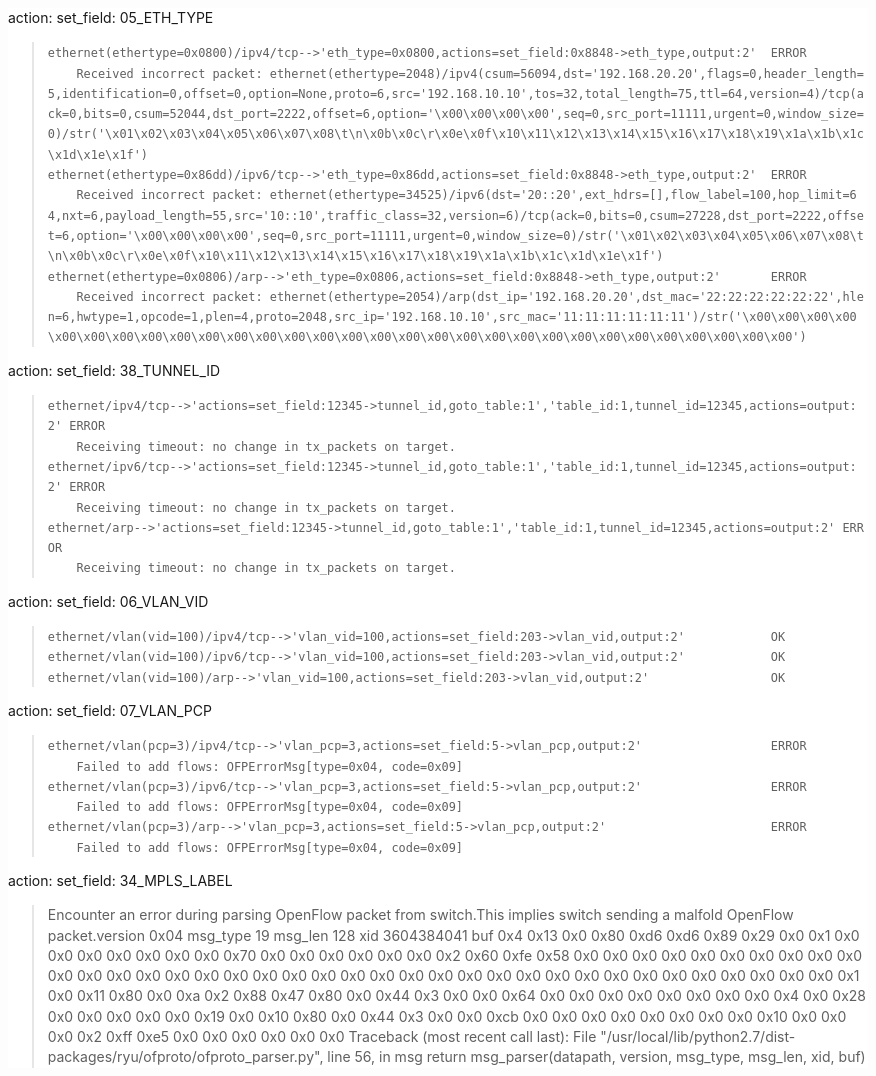 <a name="ba60e9bfb8e4d339de7040f0f5e3d0c2">action: set_field: 05_ETH_TYPE</a>
>     ethernet(ethertype=0x0800)/ipv4/tcp-->'eth_type=0x0800,actions=set_field:0x8848->eth_type,output:2'  ERROR
>         Received incorrect packet: ethernet(ethertype=2048)/ipv4(csum=56094,dst='192.168.20.20',flags=0,header_length=5,identification=0,offset=0,option=None,proto=6,src='192.168.10.10',tos=32,total_length=75,ttl=64,version=4)/tcp(ack=0,bits=0,csum=52044,dst_port=2222,offset=6,option='\x00\x00\x00\x00',seq=0,src_port=11111,urgent=0,window_size=0)/str('\x01\x02\x03\x04\x05\x06\x07\x08\t\n\x0b\x0c\r\x0e\x0f\x10\x11\x12\x13\x14\x15\x16\x17\x18\x19\x1a\x1b\x1c\x1d\x1e\x1f')
>     ethernet(ethertype=0x86dd)/ipv6/tcp-->'eth_type=0x86dd,actions=set_field:0x8848->eth_type,output:2'  ERROR
>         Received incorrect packet: ethernet(ethertype=34525)/ipv6(dst='20::20',ext_hdrs=[],flow_label=100,hop_limit=64,nxt=6,payload_length=55,src='10::10',traffic_class=32,version=6)/tcp(ack=0,bits=0,csum=27228,dst_port=2222,offset=6,option='\x00\x00\x00\x00',seq=0,src_port=11111,urgent=0,window_size=0)/str('\x01\x02\x03\x04\x05\x06\x07\x08\t\n\x0b\x0c\r\x0e\x0f\x10\x11\x12\x13\x14\x15\x16\x17\x18\x19\x1a\x1b\x1c\x1d\x1e\x1f')
>     ethernet(ethertype=0x0806)/arp-->'eth_type=0x0806,actions=set_field:0x8848->eth_type,output:2'       ERROR
>         Received incorrect packet: ethernet(ethertype=2054)/arp(dst_ip='192.168.20.20',dst_mac='22:22:22:22:22:22',hlen=6,hwtype=1,opcode=1,plen=4,proto=2048,src_ip='192.168.10.10',src_mac='11:11:11:11:11:11')/str('\x00\x00\x00\x00\x00\x00\x00\x00\x00\x00\x00\x00\x00\x00\x00\x00\x00\x00\x00\x00\x00\x00\x00\x00\x00\x00\x00\x00\x00\x00')

<a name="21b7587a754c08356f3f60d3b4bb8a99">action: set_field: 38_TUNNEL_ID</a>
>     ethernet/ipv4/tcp-->'actions=set_field:12345->tunnel_id,goto_table:1','table_id:1,tunnel_id=12345,actions=output:2' ERROR
>         Receiving timeout: no change in tx_packets on target.
>     ethernet/ipv6/tcp-->'actions=set_field:12345->tunnel_id,goto_table:1','table_id:1,tunnel_id=12345,actions=output:2' ERROR
>         Receiving timeout: no change in tx_packets on target.
>     ethernet/arp-->'actions=set_field:12345->tunnel_id,goto_table:1','table_id:1,tunnel_id=12345,actions=output:2' ERROR
>         Receiving timeout: no change in tx_packets on target.

<a name="cbb7ad4ba4f1c1f3dabc03ae2f07c663">action: set_field: 06_VLAN_VID</a>
>     ethernet/vlan(vid=100)/ipv4/tcp-->'vlan_vid=100,actions=set_field:203->vlan_vid,output:2'            OK
>     ethernet/vlan(vid=100)/ipv6/tcp-->'vlan_vid=100,actions=set_field:203->vlan_vid,output:2'            OK
>     ethernet/vlan(vid=100)/arp-->'vlan_vid=100,actions=set_field:203->vlan_vid,output:2'                 OK

<a name="4aac2024fdbed94a15211163ccb7b2d0">action: set_field: 07_VLAN_PCP</a>
>     ethernet/vlan(pcp=3)/ipv4/tcp-->'vlan_pcp=3,actions=set_field:5->vlan_pcp,output:2'                  ERROR
>         Failed to add flows: OFPErrorMsg[type=0x04, code=0x09]
>     ethernet/vlan(pcp=3)/ipv6/tcp-->'vlan_pcp=3,actions=set_field:5->vlan_pcp,output:2'                  ERROR
>         Failed to add flows: OFPErrorMsg[type=0x04, code=0x09]
>     ethernet/vlan(pcp=3)/arp-->'vlan_pcp=3,actions=set_field:5->vlan_pcp,output:2'                       ERROR
>         Failed to add flows: OFPErrorMsg[type=0x04, code=0x09]

<a name="206060d03aae06223b957a9540c9bfe4">action: set_field: 34_MPLS_LABEL</a>
> Encounter an error during parsing OpenFlow packet from switch.This implies switch sending a malfold OpenFlow packet.version 0x04 msg_type 19 msg_len 128 xid 3604384041 buf 0x4 0x13 0x0 0x80 0xd6 0xd6 0x89 0x29 0x0 0x1 0x0 0x0 0x0 0x0 0x0 0x0 0x0 0x70 0x0 0x0 0x0 0x0 0x0 0x0 0x2 0x60 0xfe 0x58 0x0 0x0 0x0 0x0 0x0 0x0 0x0 0x0 0x0 0x0 0x0 0x0 0x0 0x0 0x0 0x0 0x0 0x0 0x0 0x0 0x0 0x0 0x0 0x0 0x0 0x0 0x0 0x0 0x0 0x0 0x0 0x0 0x0 0x0 0x0 0x0 0x0 0x1 0x0 0x11 0x80 0x0 0xa 0x2 0x88 0x47 0x80 0x0 0x44 0x3 0x0 0x0 0x64 0x0 0x0 0x0 0x0 0x0 0x0 0x0 0x0 0x4 0x0 0x28 0x0 0x0 0x0 0x0 0x0 0x19 0x0 0x10 0x80 0x0 0x44 0x3 0x0 0x0 0xcb 0x0 0x0 0x0 0x0 0x0 0x0 0x0 0x0 0x10 0x0 0x0 0x0 0x2 0xff 0xe5 0x0 0x0 0x0 0x0 0x0 0x0
> Traceback (most recent call last):
>   File "/usr/local/lib/python2.7/dist-packages/ryu/ofproto/ofproto_parser.py", line 56, in msg
>     return msg_parser(datapath, version, msg_type, msg_len, xid, buf)